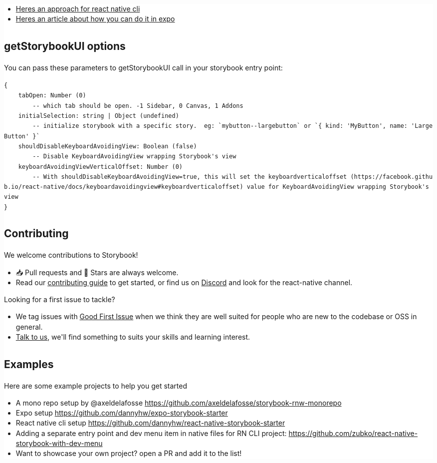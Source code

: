 - [Heres an approach for react native cli](https://dev.to/dannyhw/multiple-entry-points-for-react-native-storybook-4dkp)
- [Heres an article about how you can do it in expo](https://dev.to/dannyhw/how-to-swap-between-react-native-storybook-and-your-app-p3o)

## getStorybookUI options

You can pass these parameters to getStorybookUI call in your storybook entry point:

```
{
    tabOpen: Number (0)
        -- which tab should be open. -1 Sidebar, 0 Canvas, 1 Addons
    initialSelection: string | Object (undefined)
        -- initialize storybook with a specific story.  eg: `mybutton--largebutton` or `{ kind: 'MyButton', name: 'LargeButton' }`
    shouldDisableKeyboardAvoidingView: Boolean (false)
        -- Disable KeyboardAvoidingView wrapping Storybook's view
    keyboardAvoidingViewVerticalOffset: Number (0)
        -- With shouldDisableKeyboardAvoidingView=true, this will set the keyboardverticaloffset (https://facebook.github.io/react-native/docs/keyboardavoidingview#keyboardverticaloffset) value for KeyboardAvoidingView wrapping Storybook's view
}
```

## Contributing

We welcome contributions to Storybook!

- 📥 Pull requests and 🌟 Stars are always welcome.
- Read our [contributing guide](CONTRIBUTING.md) to get started,
  or find us on [Discord](https://discord.gg/sMFvFsG) and look for the react-native channel.

Looking for a first issue to tackle?

- We tag issues with [Good First Issue](https://github.com/storybookjs/react-native/issues?q=is%3Aopen+is%3Aissue+label%3A%22good+first+issue%22) when we think they are well suited for people who are new to the codebase or OSS in general.
- [Talk to us](https://discord.gg/sMFvFsG), we'll find something to suits your skills and learning interest.

## Examples

Here are some example projects to help you get started

- A mono repo setup by @axeldelafosse https://github.com/axeldelafosse/storybook-rnw-monorepo
- Expo setup https://github.com/dannyhw/expo-storybook-starter
- React native cli setup https://github.com/dannyhw/react-native-storybook-starter
- Adding a separate entry point and dev menu item in native files for RN CLI project: https://github.com/zubko/react-native-storybook-with-dev-menu
- Want to showcase your own project? open a PR and add it to the list!
